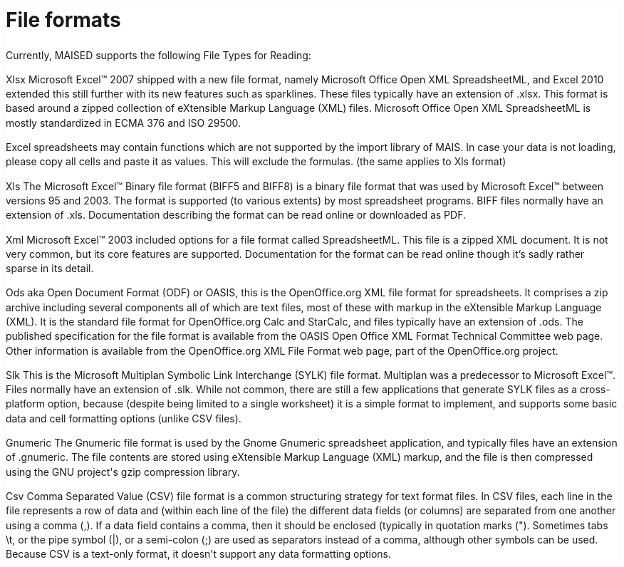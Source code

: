 
# File formats
Currently, MAISED supports the following File Types for Reading:

Xlsx
Microsoft Excel™ 2007 shipped with a new file format, namely Microsoft Office Open XML SpreadsheetML, and Excel 2010 extended this still further with its new features such as sparklines. These files typically have an extension of .xlsx. This format is based around a zipped collection of eXtensible Markup Language (XML) files. Microsoft Office Open XML SpreadsheetML is mostly standardized in ECMA 376 and ISO 29500.

Excel spreadsheets may contain functions which are not supported by the import library of MAIS. In case your data is not loading, please copy
all cells and paste it as values. This will exclude the formulas. (the same applies to Xls format)

Xls
The Microsoft Excel™ Binary file format (BIFF5 and BIFF8) is a binary file format that was used by Microsoft Excel™ between versions 95 and 2003. The format is supported (to various extents) by most spreadsheet programs. BIFF files normally have an extension of .xls. Documentation describing the format can be read online or downloaded as PDF.

Xml
Microsoft Excel™ 2003 included options for a file format called SpreadsheetML. This file is a zipped XML document. It is not very common, but its core features are supported. Documentation for the format can be read online though it’s sadly rather sparse in its detail.

Ods
aka Open Document Format (ODF) or OASIS, this is the OpenOffice.org XML file format for spreadsheets. It comprises a zip archive including several components all of which are text files, most of these with markup in the eXtensible Markup Language (XML). It is the standard file format for OpenOffice.org Calc and StarCalc, and files typically have an extension of .ods. The published specification for the file format is available from the OASIS Open Office XML Format Technical Committee web page. Other information is available from the OpenOffice.org XML File Format web page, part of the OpenOffice.org project.

Slk
This is the Microsoft Multiplan Symbolic Link Interchange (SYLK) file format. Multiplan was a predecessor to Microsoft Excel™. Files normally have an extension of .slk. While not common, there are still a few applications that generate SYLK files as a cross-platform option, because (despite being limited to a single worksheet) it is a simple format to implement, and supports some basic data and cell formatting options (unlike CSV files).

Gnumeric
The Gnumeric file format is used by the Gnome Gnumeric spreadsheet application, and typically files have an extension of .gnumeric. The file contents are stored using eXtensible Markup Language (XML) markup, and the file is then compressed using the GNU project's gzip compression library.

Csv
Comma Separated Value (CSV) file format is a common structuring strategy for text format files. In CSV files, each line in the file represents a row of data and (within each line of the file) the different data fields (or columns) are separated from one another using a comma (,). If a data field contains a comma, then it should be enclosed (typically in quotation marks ("). Sometimes tabs \t, or the pipe symbol (|), or a semi-colon (;) are used as separators instead of a comma, although other symbols can be used. Because CSV is a text-only format, it doesn't support any data formatting options.
